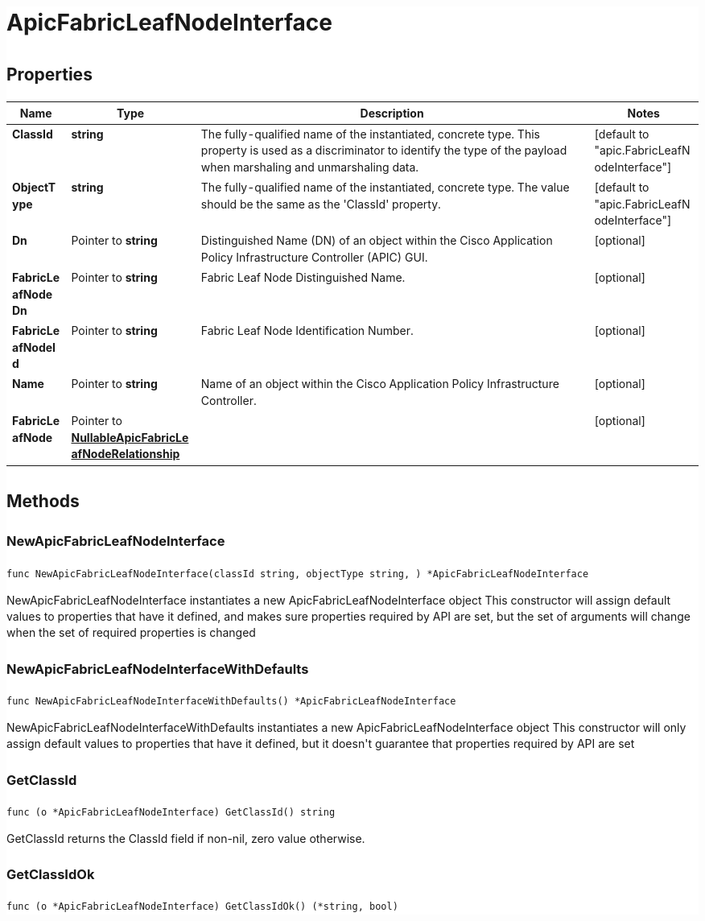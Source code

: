 # ApicFabricLeafNodeInterface

## Properties

Name | Type | Description | Notes
------------ | ------------- | ------------- | -------------
**ClassId** | **string** | The fully-qualified name of the instantiated, concrete type. This property is used as a discriminator to identify the type of the payload when marshaling and unmarshaling data. | [default to "apic.FabricLeafNodeInterface"]
**ObjectType** | **string** | The fully-qualified name of the instantiated, concrete type. The value should be the same as the &#39;ClassId&#39; property. | [default to "apic.FabricLeafNodeInterface"]
**Dn** | Pointer to **string** | Distinguished Name (DN) of an object within the Cisco Application Policy Infrastructure Controller (APIC) GUI. | [optional] 
**FabricLeafNodeDn** | Pointer to **string** | Fabric Leaf Node Distinguished Name. | [optional] 
**FabricLeafNodeId** | Pointer to **string** | Fabric Leaf Node Identification Number. | [optional] 
**Name** | Pointer to **string** | Name of an object within the Cisco Application Policy Infrastructure Controller. | [optional] 
**FabricLeafNode** | Pointer to [**NullableApicFabricLeafNodeRelationship**](ApicFabricLeafNodeRelationship.md) |  | [optional] 

## Methods

### NewApicFabricLeafNodeInterface

`func NewApicFabricLeafNodeInterface(classId string, objectType string, ) *ApicFabricLeafNodeInterface`

NewApicFabricLeafNodeInterface instantiates a new ApicFabricLeafNodeInterface object
This constructor will assign default values to properties that have it defined,
and makes sure properties required by API are set, but the set of arguments
will change when the set of required properties is changed

### NewApicFabricLeafNodeInterfaceWithDefaults

`func NewApicFabricLeafNodeInterfaceWithDefaults() *ApicFabricLeafNodeInterface`

NewApicFabricLeafNodeInterfaceWithDefaults instantiates a new ApicFabricLeafNodeInterface object
This constructor will only assign default values to properties that have it defined,
but it doesn't guarantee that properties required by API are set

### GetClassId

`func (o *ApicFabricLeafNodeInterface) GetClassId() string`

GetClassId returns the ClassId field if non-nil, zero value otherwise.

### GetClassIdOk

`func (o *ApicFabricLeafNodeInterface) GetClassIdOk() (*string, bool)`
